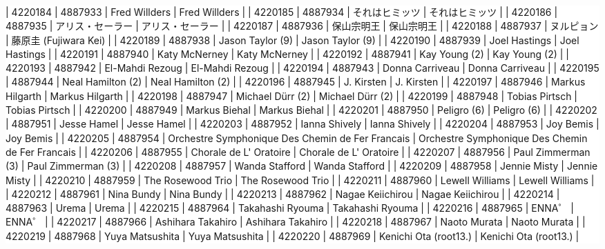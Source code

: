 | 4220184 | 4887933 | Fred Willders | Fred Willders |
| 4220185 | 4887934 | それはヒミッツ | それはヒミッツ |
| 4220186 | 4887935 | アリス・セーラー | アリス・セーラー |
| 4220187 | 4887936 | 保山宗明王 | 保山宗明王 |
| 4220188 | 4887937 | ヌルピョン | 藤原圭 (Fujiwara Kei) |
| 4220189 | 4887938 | Jason Taylor (9) | Jason Taylor (9) |
| 4220190 | 4887939 | Joel Hastings | Joel Hastings |
| 4220191 | 4887940 | Katy McNerney | Katy McNerney |
| 4220192 | 4887941 | Kay Young (2) | Kay Young (2) |
| 4220193 | 4887942 | El-Mahdi Rezoug | El-Mahdi Rezoug |
| 4220194 | 4887943 | Donna Carriveau | Donna Carriveau |
| 4220195 | 4887944 | Neal Hamilton (2) | Neal Hamilton (2) |
| 4220196 | 4887945 | J. Kirsten | J. Kirsten |
| 4220197 | 4887946 | Markus Hilgarth | Markus Hilgarth |
| 4220198 | 4887947 | Michael Dürr (2) | Michael Dürr (2) |
| 4220199 | 4887948 | Tobias Pirtsch | Tobias Pirtsch |
| 4220200 | 4887949 | Markus Biehal | Markus Biehal |
| 4220201 | 4887950 | Peligro (6) | Peligro (6) |
| 4220202 | 4887951 | Jesse Hamel | Jesse Hamel |
| 4220203 | 4887952 | Ianna Shively | Ianna Shively |
| 4220204 | 4887953 | Joy Bemis | Joy Bemis |
| 4220205 | 4887954 | Orchestre Symphonique Des Chemin de Fer Francais | Orchestre Symphonique Des Chemin de Fer Francais |
| 4220206 | 4887955 | Chorale de L' Oratoire | Chorale de L' Oratoire |
| 4220207 | 4887956 | Paul Zimmerman (3) | Paul Zimmerman (3) |
| 4220208 | 4887957 | Wanda Stafford | Wanda Stafford |
| 4220209 | 4887958 | Jennie Misty | Jennie Misty |
| 4220210 | 4887959 | The Rosewood Trio | The Rosewood Trio |
| 4220211 | 4887960 | Lewell Williams | Lewell Williams |
| 4220212 | 4887961 | Nina Bundy | Nina Bundy |
| 4220213 | 4887962 | Nagae Keiichirou | Nagae Keiichirou |
| 4220214 | 4887963 | Urema | Urema |
| 4220215 | 4887964 | Takahashi Ryouma | Takahashi Ryouma |
| 4220216 | 4887965 | ENNA゜ | ENNA゜ |
| 4220217 | 4887966 | Ashihara Takahiro | Ashihara Takahiro |
| 4220218 | 4887967 | Naoto Murata | Naoto Murata |
| 4220219 | 4887968 | Yuya Matsushita | Yuya Matsushita |
| 4220220 | 4887969 | Kenichi Ota (root13.) | Kenichi Ota (root13.) |